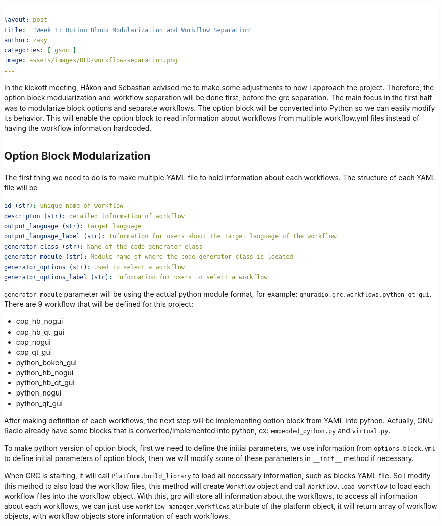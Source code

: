 ```yaml
---
layout: post
title:  "Week 1: Option Block Modularization and Workflow Separation"
author: zaky
categories: [ gsoc ]
image: assets/images/DFD-workflow-separation.png
---
```


In the kickoff meeting, Håkon and Sebastian advised me to make some adjustments to how I approach the project. Therefore, the option block modularization and workflow separation will be done first, before the grc separation. The main focus in the first half was to modularize block options and separate workflows. The option block will be converted into Python so we can easily modify its behavior. This will enable the option block to read information about workflows from multiple workflow.yml files instead of having the workflow information hardcoded.

## Option Block Modularization
The first thing we need to do is to make multiple YAML file to hold information about each workflows. The structure of each YAML file will be
```yaml
id (str): unique name of workflow
descripton (str): detailed information of workflow
output_language (str): target language
output_language_label (str): Information for users about the target language of the workflow
generator_class (str): Name of the code generator class
generator_module (str): Module name of where the code generator class is located
generator_options (str): Used to select a workflow
generator_options_label (str): Information for users to select a workflow
```

`generator_module` parameter will be using the actual python module format, for example: `gnuradio.grc.workflows.python_qt_gui`. There are 9 workflow that will be defined for this project:
* cpp_hb_nogui
* cpp_hb_qt_gui
* cpp_nogui
* cpp_qt_gui
* python_bokeh_gui
* python_hb_nogui
* python_hb_qt_gui
* python_nogui
* python_qt_gui

After making definition of each workflows, the next step will be implementing option block from YAML into python. Actually, GNU Radio already have some blocks that is converted/implemented into python, ex: `embedded_python.py` and `virtual.py`.

To make python version of option block, first we need to define the initial parameters, we use information from `options.block.yml` to define initial parameters of option block, then we will modify some of these parameters in `__init__` method if necessary.

When GRC is starting, it will call `Platform.build_library` to load all necessary information, such as blocks YAML file. So I modify this method to also load the workflow files, this method will create `Workflow` object and call `Workflow.load_workflow` to load each workflow files into the workflow object. With this, grc will store all information about the workflows, to access all information about each workflows, we can just use `workflow_manager.workflows` attribute of the platform object, it will return array of workflow objects, with workflow objects store information of each workflows.

